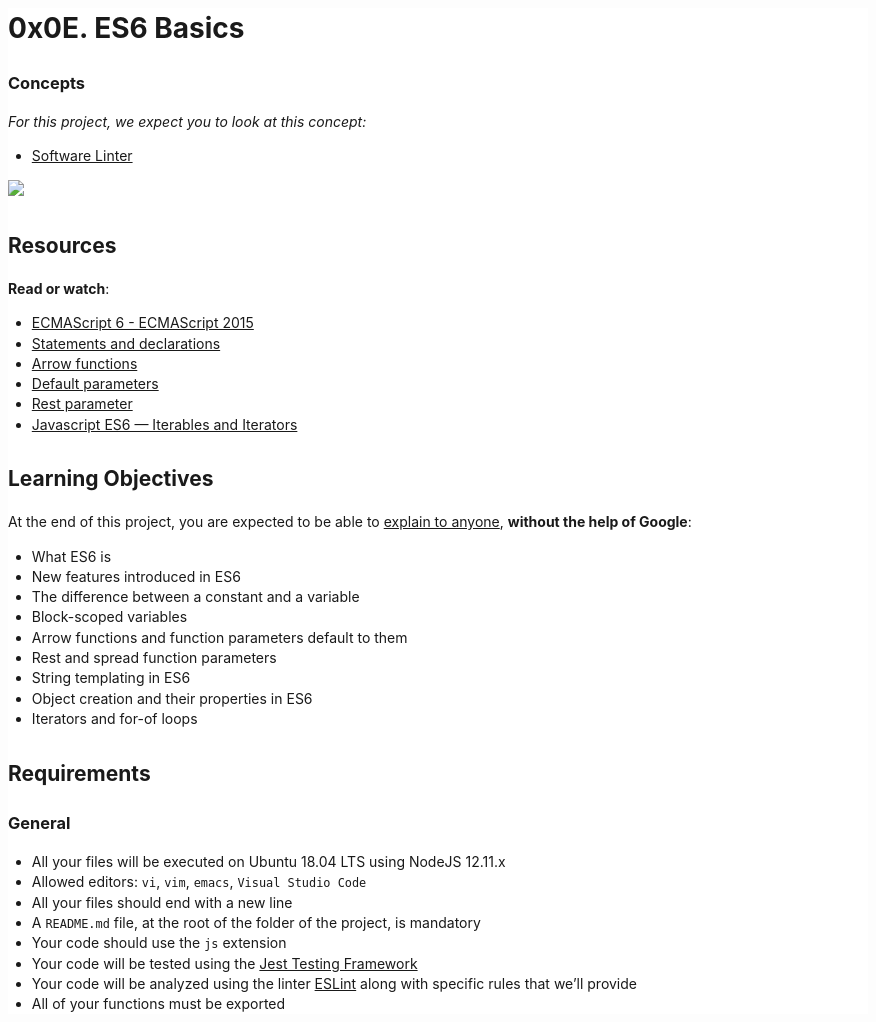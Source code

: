 # 0x0E. ES6 Basics

### Concepts

_For this project, we expect you to look at this concept:_

- [Software Linter](https://intranet.hbtn.io/concepts/354)

![](https://holbertonintranet.s3.amazonaws.com/uploads/medias/2019/12/08806026ef621f900121.png?X-Amz-Algorithm=AWS4-HMAC-SHA256&X-Amz-Credential=AKIARDDGGGOU5BHMTQX4%2F20220728%2Fus-east-1%2Fs3%2Faws4_request&X-Amz-Date=20220728T003037Z&X-Amz-Expires=86400&X-Amz-SignedHeaders=host&X-Amz-Signature=80ea325cff243edb002c54dbe6667b71bc08d0a869ff51eb92e765269f1d31e0)

## Resources

**Read or watch**:

- [ECMAScript 6 - ECMAScript 2015](https://intranet.hbtn.io/rltoken/xb8-jbZtHwJDYX6RDOBM5w 'ECMAScript 6 - ECMAScript 2015')
- [Statements and declarations](https://intranet.hbtn.io/rltoken/AtYvlcC9-tnRj7sonlSSpA 'Statements and declarations')
- [Arrow functions](https://intranet.hbtn.io/rltoken/MwaeOv5xOAFSVZgKy99JfA 'Arrow functions')
- [Default parameters](https://intranet.hbtn.io/rltoken/UMDDlt1fHOd_rf-eaL9CdA 'Default parameters')
- [Rest parameter](https://intranet.hbtn.io/rltoken/saAaBn7WnBT2w-5bGp-BJQ 'Rest parameter')
- [Javascript ES6 — Iterables and Iterators](https://intranet.hbtn.io/rltoken/D4l0r6sTYE3R8u75kfebFw 'Javascript ES6 — Iterables and Iterators')

## Learning Objectives

At the end of this project, you are expected to be able to [explain to anyone](https://intranet.hbtn.io/rltoken/sUuHz_VAAG4zTfHf9-O7zA 'explain to anyone'), **without the help of Google**:

- What ES6 is
- New features introduced in ES6
- The difference between a constant and a variable
- Block-scoped variables
- Arrow functions and function parameters default to them
- Rest and spread function parameters
- String templating in ES6
- Object creation and their properties in ES6
- Iterators and for-of loops

## Requirements

### General

- All your files will be executed on Ubuntu 18.04 LTS using NodeJS 12.11.x
- Allowed editors: `vi`, `vim`, `emacs`, `Visual Studio Code`
- All your files should end with a new line
- A `README.md` file, at the root of the folder of the project, is mandatory
- Your code should use the `js` extension
- Your code will be tested using the [Jest Testing Framework](https://intranet.hbtn.io/rltoken/YNZDqjw9SKhZou9dfX2ujw 'Jest Testing Framework')
- Your code will be analyzed using the linter [ESLint](https://intranet.hbtn.io/rltoken/GXmDOSQ5GfehKsuYS1PsMQ 'ESLint') along with specific rules that we’ll provide
- All of your functions must be exported
